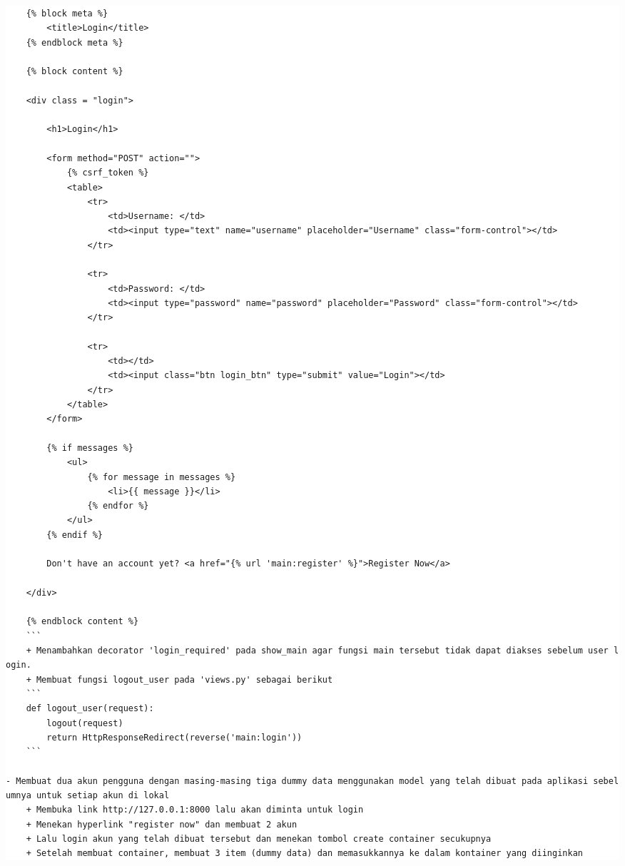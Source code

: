         {% block meta %}
            <title>Login</title>
        {% endblock meta %}

        {% block content %}

        <div class = "login">

            <h1>Login</h1>

            <form method="POST" action="">
                {% csrf_token %}
                <table>
                    <tr>
                        <td>Username: </td>
                        <td><input type="text" name="username" placeholder="Username" class="form-control"></td>
                    </tr>
                            
                    <tr>
                        <td>Password: </td>
                        <td><input type="password" name="password" placeholder="Password" class="form-control"></td>
                    </tr>

                    <tr>
                        <td></td>
                        <td><input class="btn login_btn" type="submit" value="Login"></td>
                    </tr>
                </table>
            </form>

            {% if messages %}
                <ul>
                    {% for message in messages %}
                        <li>{{ message }}</li>
                    {% endfor %}
                </ul>
            {% endif %}     
                
            Don't have an account yet? <a href="{% url 'main:register' %}">Register Now</a>

        </div>

        {% endblock content %}
        ```
        + Menambahkan decorator 'login_required' pada show_main agar fungsi main tersebut tidak dapat diakses sebelum user login.
        + Membuat fungsi logout_user pada 'views.py' sebagai berikut
        ```
        def logout_user(request):
            logout(request)
            return HttpResponseRedirect(reverse('main:login'))
        ```

    - Membuat dua akun pengguna dengan masing-masing tiga dummy data menggunakan model yang telah dibuat pada aplikasi sebelumnya untuk setiap akun di lokal
        + Membuka link http://127.0.0.1:8000 lalu akan diminta untuk login
        + Menekan hyperlink "register now" dan membuat 2 akun
        + Lalu login akun yang telah dibuat tersebut dan menekan tombol create container secukupnya
        + Setelah membuat container, membuat 3 item (dummy data) dan memasukkannya ke dalam kontainer yang diinginkan
